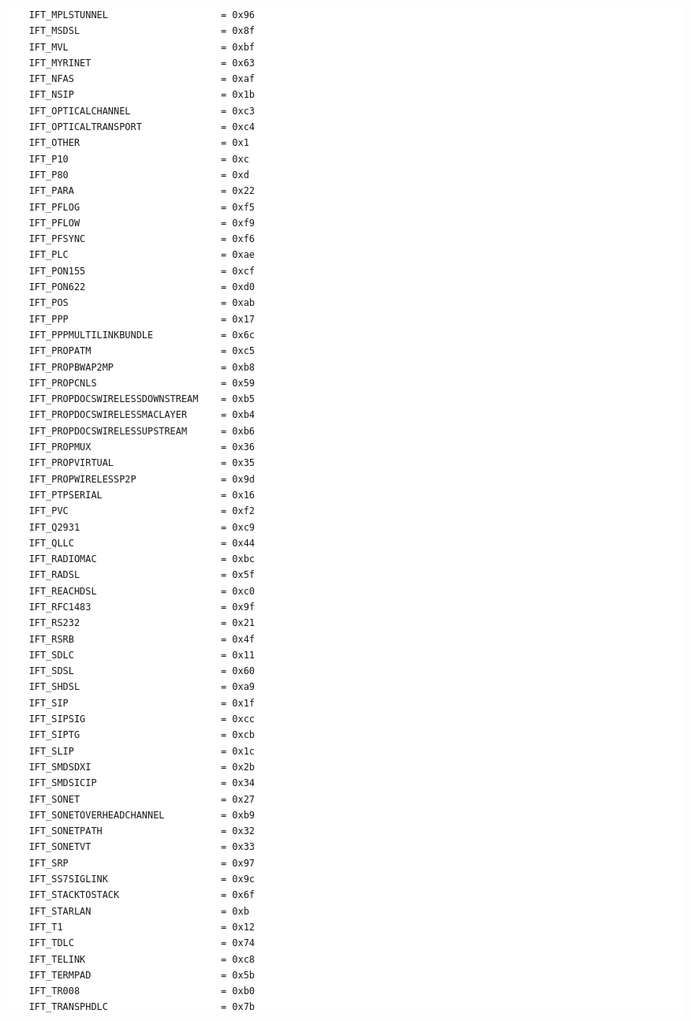 ```
	IFT_MPLSTUNNEL                    = 0x96
	IFT_MSDSL                         = 0x8f
	IFT_MVL                           = 0xbf
	IFT_MYRINET                       = 0x63
	IFT_NFAS                          = 0xaf
	IFT_NSIP                          = 0x1b
	IFT_OPTICALCHANNEL                = 0xc3
	IFT_OPTICALTRANSPORT              = 0xc4
	IFT_OTHER                         = 0x1
	IFT_P10                           = 0xc
	IFT_P80                           = 0xd
	IFT_PARA                          = 0x22
	IFT_PFLOG                         = 0xf5
	IFT_PFLOW                         = 0xf9
	IFT_PFSYNC                        = 0xf6
	IFT_PLC                           = 0xae
	IFT_PON155                        = 0xcf
	IFT_PON622                        = 0xd0
	IFT_POS                           = 0xab
	IFT_PPP                           = 0x17
	IFT_PPPMULTILINKBUNDLE            = 0x6c
	IFT_PROPATM                       = 0xc5
	IFT_PROPBWAP2MP                   = 0xb8
	IFT_PROPCNLS                      = 0x59
	IFT_PROPDOCSWIRELESSDOWNSTREAM    = 0xb5
	IFT_PROPDOCSWIRELESSMACLAYER      = 0xb4
	IFT_PROPDOCSWIRELESSUPSTREAM      = 0xb6
	IFT_PROPMUX                       = 0x36
	IFT_PROPVIRTUAL                   = 0x35
	IFT_PROPWIRELESSP2P               = 0x9d
	IFT_PTPSERIAL                     = 0x16
	IFT_PVC                           = 0xf2
	IFT_Q2931                         = 0xc9
	IFT_QLLC                          = 0x44
	IFT_RADIOMAC                      = 0xbc
	IFT_RADSL                         = 0x5f
	IFT_REACHDSL                      = 0xc0
	IFT_RFC1483                       = 0x9f
	IFT_RS232                         = 0x21
	IFT_RSRB                          = 0x4f
	IFT_SDLC                          = 0x11
	IFT_SDSL                          = 0x60
	IFT_SHDSL                         = 0xa9
	IFT_SIP                           = 0x1f
	IFT_SIPSIG                        = 0xcc
	IFT_SIPTG                         = 0xcb
	IFT_SLIP                          = 0x1c
	IFT_SMDSDXI                       = 0x2b
	IFT_SMDSICIP                      = 0x34
	IFT_SONET                         = 0x27
	IFT_SONETOVERHEADCHANNEL          = 0xb9
	IFT_SONETPATH                     = 0x32
	IFT_SONETVT                       = 0x33
	IFT_SRP                           = 0x97
	IFT_SS7SIGLINK                    = 0x9c
	IFT_STACKTOSTACK                  = 0x6f
	IFT_STARLAN                       = 0xb
	IFT_T1                            = 0x12
	IFT_TDLC                          = 0x74
	IFT_TELINK                        = 0xc8
	IFT_TERMPAD                       = 0x5b
	IFT_TR008                         = 0xb0
	IFT_TRANSPHDLC                    = 0x7b
```